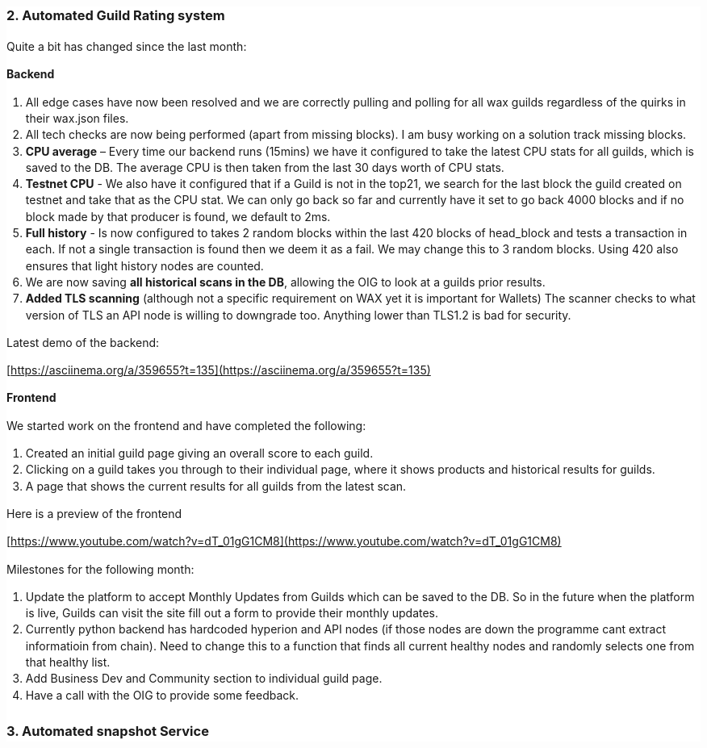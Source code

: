 ### 2. Automated Guild Rating system

Quite a bit has changed since the last month:

**Backend**

1. All edge cases have now been resolved and we are correctly pulling and polling for all wax guilds regardless of the quirks in their wax.json files.
2. All tech checks are now being performed (apart from missing blocks). I am busy working on a solution track missing blocks.
3. **CPU average** – Every time our backend runs (15mins) we have it configured to take the latest CPU stats for all guilds, which is saved to the DB. The average CPU is then taken from the last 30 days worth of CPU stats.
4. **Testnet CPU** - We also have it configured that if a Guild is not in the top21, we search for the last block the guild created on testnet and take that as the CPU stat. We can only go back so far and currently have it set to go back 4000 blocks and if no block made by that producer is found, we default to 2ms.
5. **Full history** - Is now configured to takes 2 random blocks within the last 420 blocks of head_block and tests a transaction in each. If not a single transaction is found then we deem it as a fail. We may change this to 3 random blocks. Using 420 also ensures that light history nodes are counted.
6. We are now saving **all historical scans in the DB**, allowing the OIG to look at a guilds prior results.
7. **Added TLS scanning** (although not a specific requirement on WAX yet it is important for Wallets) The scanner checks to what version of TLS an API node is willing to downgrade too. Anything lower than TLS1.2 is bad for security.

Latest demo of the backend:

[https://asciinema.org/a/359655?t=135](https://asciinema.org/a/359655?t=135)

**Frontend**

We started work on the frontend and have completed the following:

1. Created an initial guild page giving an overall score to each guild.
2. Clicking on a guild takes you through to their individual page, where it shows products and historical results for guilds.
3. A page that shows the current results for all guilds from the latest scan.

Here is a preview of the frontend

[https://www.youtube.com/watch?v=dT_01gG1CM8](https://www.youtube.com/watch?v=dT_01gG1CM8)

Milestones for the following month:

1. Update the platform to accept Monthly Updates from Guilds which can be saved to the DB. So in the future when the platform is live, Guilds can visit the site fill out a form to provide their monthly updates.
2. Currently python backend has hardcoded hyperion and API nodes (if those nodes are down the programme cant extract informatioin from chain). Need to change this to a function that finds all current healthy nodes and randomly selects one from that healthy list.
3. Add Business Dev and Community section to individual guild page.
4. Have a call with the OIG to provide some feedback.

### 3. Automated snapshot Service
